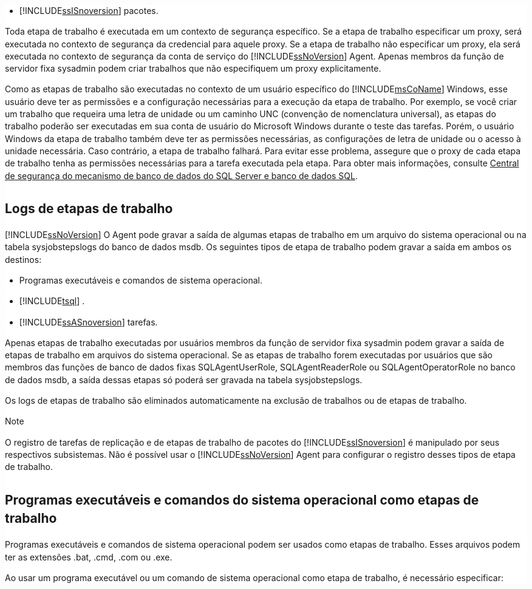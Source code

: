 -   [!INCLUDE[ssISnoversion](../../includes/ssisnoversion-md.md)] pacotes.  
  
 Toda etapa de trabalho é executada em um contexto de segurança específico. Se a etapa de trabalho especificar um proxy, será executada no contexto de segurança da credencial para aquele proxy. Se a etapa de trabalho não especificar um proxy, ela será executada no contexto de segurança da conta de serviço do [!INCLUDE[ssNoVersion](../../includes/ssnoversion-md.md)] Agent. Apenas membros da função de servidor fixa sysadmin podem criar trabalhos que não especifiquem um proxy explicitamente.  
  
 Como as etapas de trabalho são executadas no contexto de um usuário específico do [!INCLUDE[msCoName](../../includes/msconame-md.md)] Windows, esse usuário deve ter as permissões e a configuração necessárias para a execução da etapa de trabalho. Por exemplo, se você criar um trabalho que requeira uma letra de unidade ou um caminho UNC (convenção de nomenclatura universal), as etapas do trabalho poderão ser executadas em sua conta de usuário do Microsoft Windows durante o teste das tarefas. Porém, o usuário Windows da etapa de trabalho também deve ter as permissões necessárias, as configurações de letra de unidade ou o acesso à unidade necessária. Caso contrário, a etapa de trabalho falhará. Para evitar esse problema, assegure que o proxy de cada etapa de trabalho tenha as permissões necessárias para a tarefa executada pela etapa. Para obter mais informações, consulte [Central de segurança do mecanismo de banco de dados do SQL Server e banco de dados SQL](../../relational-databases/security/security-center-for-sql-server-database-engine-and-azure-sql-database.md).  
  
## <a name="job-step-logs"></a>Logs de etapas de trabalho  
 [!INCLUDE[ssNoVersion](../../includes/ssnoversion-md.md)] O Agent pode gravar a saída de algumas etapas de trabalho em um arquivo do sistema operacional ou na tabela sysjobstepslogs do banco de dados msdb. Os seguintes tipos de etapa de trabalho podem gravar a saída em ambos os destinos:  
  
-   Programas executáveis e comandos de sistema operacional.  
  
-   [!INCLUDE[tsql](../../includes/tsql-md.md)] .  
  
-   [!INCLUDE[ssASnoversion](../../includes/ssasnoversion-md.md)] tarefas.  
  
 Apenas etapas de trabalho executadas por usuários membros da função de servidor fixa sysadmin podem gravar a saída de etapas de trabalho em arquivos do sistema operacional. Se as etapas de trabalho forem executadas por usuários que são membros das funções de banco de dados fixas SQLAgentUserRole, SQLAgentReaderRole ou SQLAgentOperatorRole no banco de dados msdb, a saída dessas etapas só poderá ser gravada na tabela sysjobstepslogs.  
  
 Os logs de etapas de trabalho são eliminados automaticamente na exclusão de trabalhos ou de etapas de trabalho.  
  
> [!NOTE]  
>  O registro de tarefas de replicação e de etapas de trabalho de pacotes do [!INCLUDE[ssISnoversion](../../includes/ssisnoversion-md.md)] é manipulado por seus respectivos subsistemas. Não é possível usar o [!INCLUDE[ssNoVersion](../../includes/ssnoversion-md.md)] Agent para configurar o registro desses tipos de etapa de trabalho.  
  
## <a name="executable-programs-and-operating-system-commands-as-job-steps"></a>Programas executáveis e comandos do sistema operacional como etapas de trabalho  
 Programas executáveis e comandos de sistema operacional podem ser usados como etapas de trabalho. Esses arquivos podem ter as extensões .bat, .cmd, .com ou .exe.  
  
 Ao usar um programa executável ou um comando de sistema operacional como etapa de trabalho, é necessário especificar:  
  